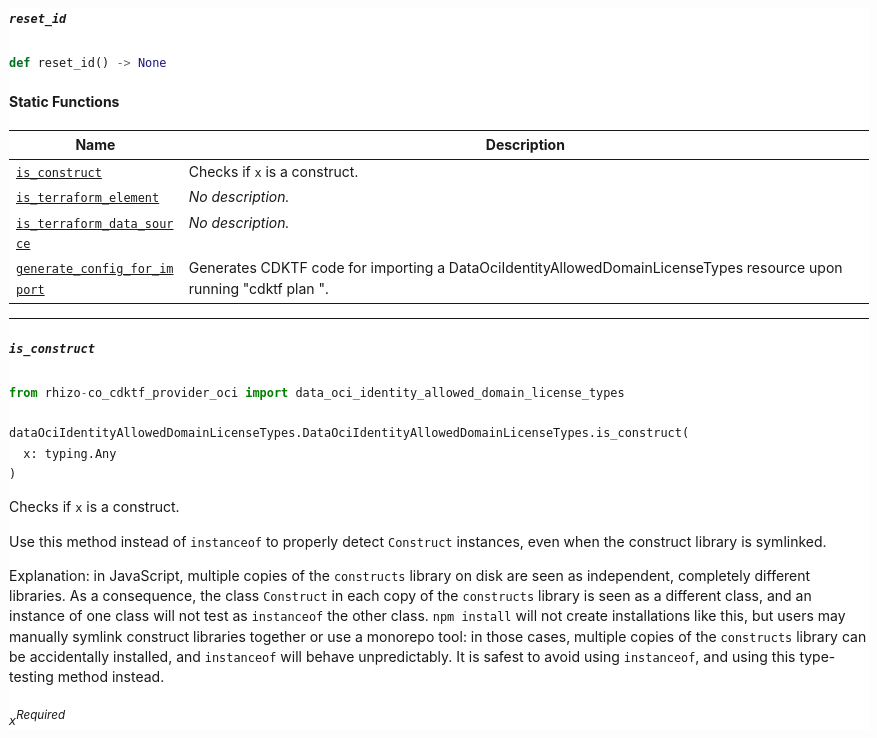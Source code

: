 ##### `reset_id` <a name="reset_id" id="rhizo-co-terraform-provider-oci.dataOciIdentityAllowedDomainLicenseTypes.DataOciIdentityAllowedDomainLicenseTypes.resetId"></a>

```python
def reset_id() -> None
```

#### Static Functions <a name="Static Functions" id="Static Functions"></a>

| **Name** | **Description** |
| --- | --- |
| <code><a href="#rhizo-co-terraform-provider-oci.dataOciIdentityAllowedDomainLicenseTypes.DataOciIdentityAllowedDomainLicenseTypes.isConstruct">is_construct</a></code> | Checks if `x` is a construct. |
| <code><a href="#rhizo-co-terraform-provider-oci.dataOciIdentityAllowedDomainLicenseTypes.DataOciIdentityAllowedDomainLicenseTypes.isTerraformElement">is_terraform_element</a></code> | *No description.* |
| <code><a href="#rhizo-co-terraform-provider-oci.dataOciIdentityAllowedDomainLicenseTypes.DataOciIdentityAllowedDomainLicenseTypes.isTerraformDataSource">is_terraform_data_source</a></code> | *No description.* |
| <code><a href="#rhizo-co-terraform-provider-oci.dataOciIdentityAllowedDomainLicenseTypes.DataOciIdentityAllowedDomainLicenseTypes.generateConfigForImport">generate_config_for_import</a></code> | Generates CDKTF code for importing a DataOciIdentityAllowedDomainLicenseTypes resource upon running "cdktf plan <stack-name>". |

---

##### `is_construct` <a name="is_construct" id="rhizo-co-terraform-provider-oci.dataOciIdentityAllowedDomainLicenseTypes.DataOciIdentityAllowedDomainLicenseTypes.isConstruct"></a>

```python
from rhizo-co_cdktf_provider_oci import data_oci_identity_allowed_domain_license_types

dataOciIdentityAllowedDomainLicenseTypes.DataOciIdentityAllowedDomainLicenseTypes.is_construct(
  x: typing.Any
)
```

Checks if `x` is a construct.

Use this method instead of `instanceof` to properly detect `Construct`
instances, even when the construct library is symlinked.

Explanation: in JavaScript, multiple copies of the `constructs` library on
disk are seen as independent, completely different libraries. As a
consequence, the class `Construct` in each copy of the `constructs` library
is seen as a different class, and an instance of one class will not test as
`instanceof` the other class. `npm install` will not create installations
like this, but users may manually symlink construct libraries together or
use a monorepo tool: in those cases, multiple copies of the `constructs`
library can be accidentally installed, and `instanceof` will behave
unpredictably. It is safest to avoid using `instanceof`, and using
this type-testing method instead.

###### `x`<sup>Required</sup> <a name="x" id="rhizo-co-terraform-provider-oci.dataOciIdentityAllowedDomainLicenseTypes.DataOciIdentityAllowedDomainLicenseTypes.isConstruct.parameter.x"></a>
